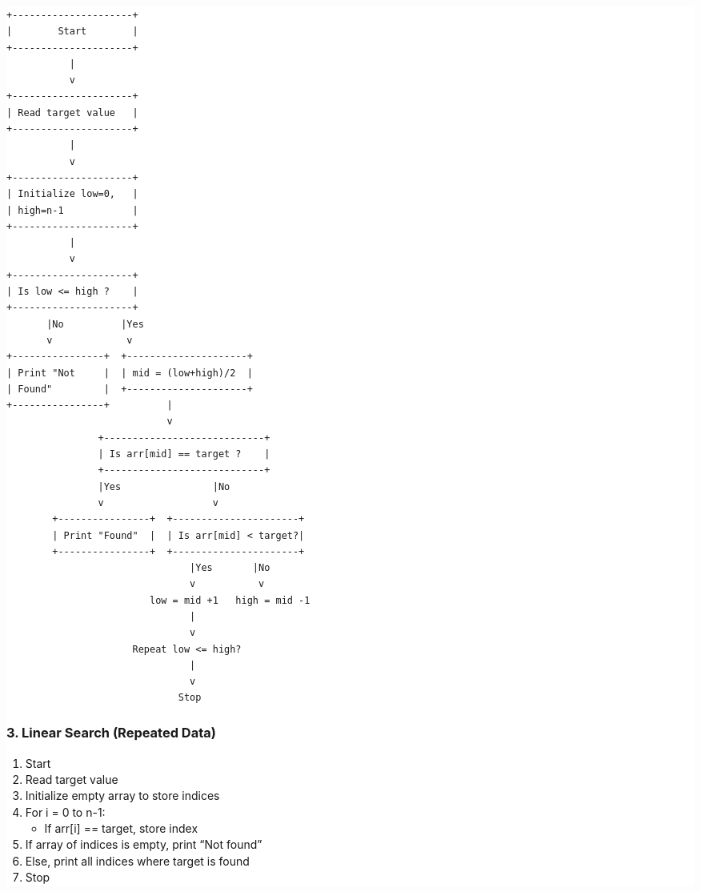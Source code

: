 ```
+---------------------+
|        Start        |
+---------------------+
           |
           v
+---------------------+
| Read target value   |
+---------------------+
           |
           v
+---------------------+
| Initialize low=0,   |
| high=n-1            |
+---------------------+
           |
           v
+---------------------+
| Is low <= high ?    |
+---------------------+
       |No          |Yes
       v             v
+----------------+  +---------------------+
| Print "Not     |  | mid = (low+high)/2  |
| Found"         |  +---------------------+
+----------------+          |
                            v
                +----------------------------+
                | Is arr[mid] == target ?    |
                +----------------------------+
                |Yes                |No         
                v                   v
        +----------------+  +----------------------+
        | Print "Found"  |  | Is arr[mid] < target?|
        +----------------+  +----------------------+
                                |Yes       |No
                                v           v
                         low = mid +1   high = mid -1
                                |
                                v
                      Repeat low <= high?
                                |
                                v
                              Stop

```

### 3. Linear Search (Repeated Data)
1. Start  
2. Read target value  
3. Initialize empty array to store indices  
4. For i = 0 to n-1:  
   - If arr[i] == target, store index  
5. If array of indices is empty, print “Not found”  
6. Else, print all indices where target is found  
7. Stop
